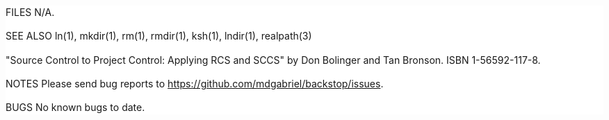 FILES
   N/A.

SEE ALSO
   ln(1), mkdir(1), rm(1), rmdir(1), ksh(1), lndir(1), realpath(3)

   "Source Control to Project Control: Applying RCS and SCCS" by Don
   Bolinger and Tan Bronson. ISBN 1-56592-117-8.

NOTES
   Please send bug reports to https://github.com/mdgabriel/backstop/issues.

BUGS
   No known bugs to date.
</pre>
